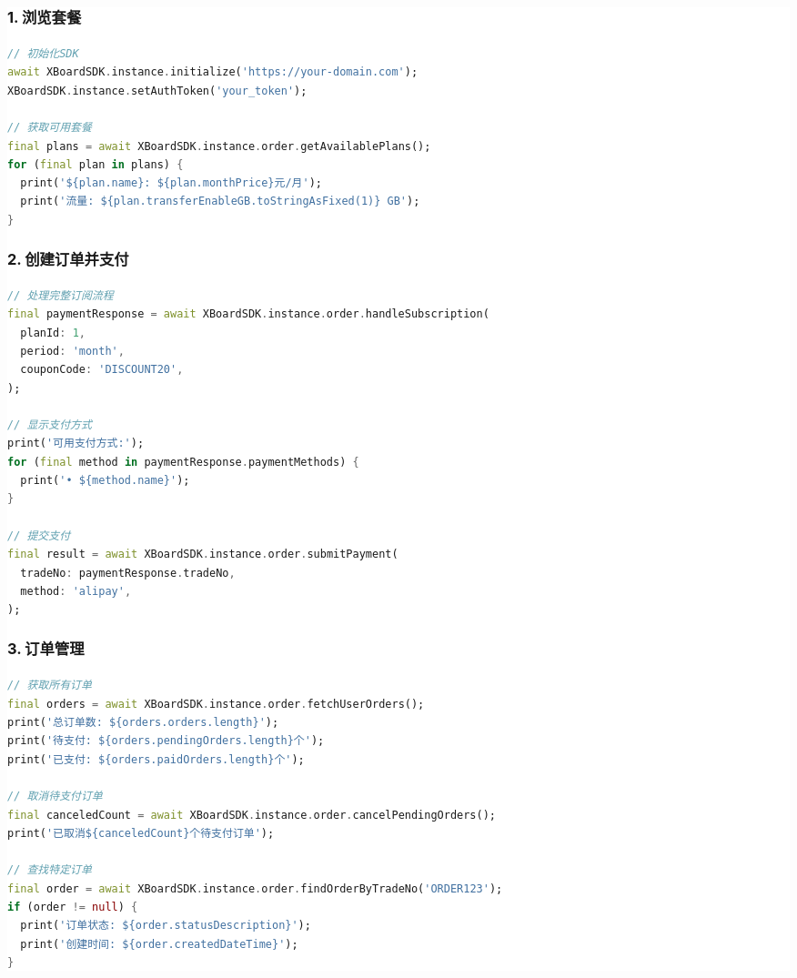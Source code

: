 ### 1. 浏览套餐
```dart
// 初始化SDK
await XBoardSDK.instance.initialize('https://your-domain.com');
XBoardSDK.instance.setAuthToken('your_token');

// 获取可用套餐
final plans = await XBoardSDK.instance.order.getAvailablePlans();
for (final plan in plans) {
  print('${plan.name}: ${plan.monthPrice}元/月');
  print('流量: ${plan.transferEnableGB.toStringAsFixed(1)} GB');
}
```

### 2. 创建订单并支付
```dart
// 处理完整订阅流程
final paymentResponse = await XBoardSDK.instance.order.handleSubscription(
  planId: 1,
  period: 'month',
  couponCode: 'DISCOUNT20',
);

// 显示支付方式
print('可用支付方式:');
for (final method in paymentResponse.paymentMethods) {
  print('• ${method.name}');
}

// 提交支付
final result = await XBoardSDK.instance.order.submitPayment(
  tradeNo: paymentResponse.tradeNo,
  method: 'alipay',
);
```

### 3. 订单管理
```dart
// 获取所有订单
final orders = await XBoardSDK.instance.order.fetchUserOrders();
print('总订单数: ${orders.orders.length}');
print('待支付: ${orders.pendingOrders.length}个');
print('已支付: ${orders.paidOrders.length}个');

// 取消待支付订单
final canceledCount = await XBoardSDK.instance.order.cancelPendingOrders();
print('已取消${canceledCount}个待支付订单');

// 查找特定订单
final order = await XBoardSDK.instance.order.findOrderByTradeNo('ORDER123');
if (order != null) {
  print('订单状态: ${order.statusDescription}');
  print('创建时间: ${order.createdDateTime}');
}
```

